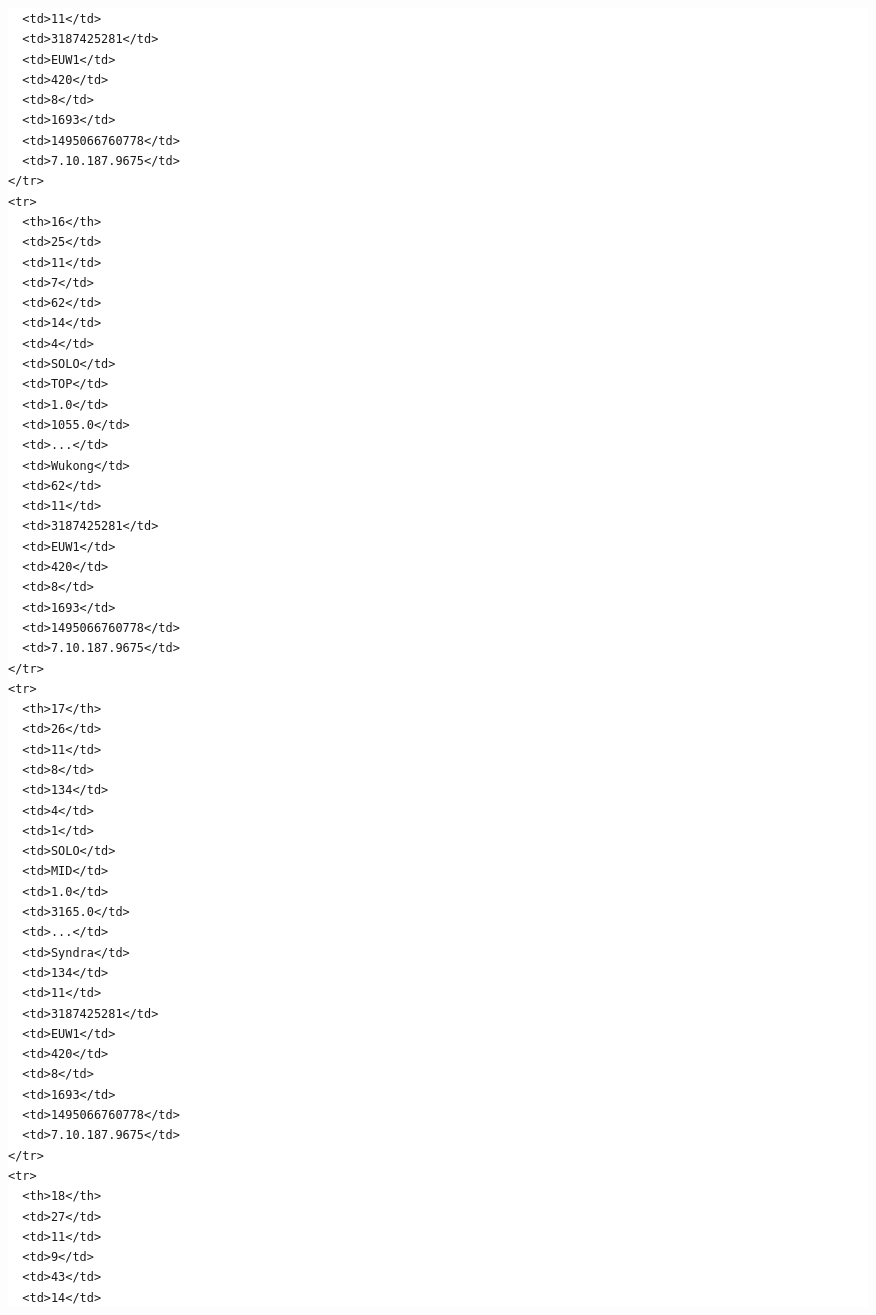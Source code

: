       <td>11</td>
      <td>3187425281</td>
      <td>EUW1</td>
      <td>420</td>
      <td>8</td>
      <td>1693</td>
      <td>1495066760778</td>
      <td>7.10.187.9675</td>
    </tr>
    <tr>
      <th>16</th>
      <td>25</td>
      <td>11</td>
      <td>7</td>
      <td>62</td>
      <td>14</td>
      <td>4</td>
      <td>SOLO</td>
      <td>TOP</td>
      <td>1.0</td>
      <td>1055.0</td>
      <td>...</td>
      <td>Wukong</td>
      <td>62</td>
      <td>11</td>
      <td>3187425281</td>
      <td>EUW1</td>
      <td>420</td>
      <td>8</td>
      <td>1693</td>
      <td>1495066760778</td>
      <td>7.10.187.9675</td>
    </tr>
    <tr>
      <th>17</th>
      <td>26</td>
      <td>11</td>
      <td>8</td>
      <td>134</td>
      <td>4</td>
      <td>1</td>
      <td>SOLO</td>
      <td>MID</td>
      <td>1.0</td>
      <td>3165.0</td>
      <td>...</td>
      <td>Syndra</td>
      <td>134</td>
      <td>11</td>
      <td>3187425281</td>
      <td>EUW1</td>
      <td>420</td>
      <td>8</td>
      <td>1693</td>
      <td>1495066760778</td>
      <td>7.10.187.9675</td>
    </tr>
    <tr>
      <th>18</th>
      <td>27</td>
      <td>11</td>
      <td>9</td>
      <td>43</td>
      <td>14</td>